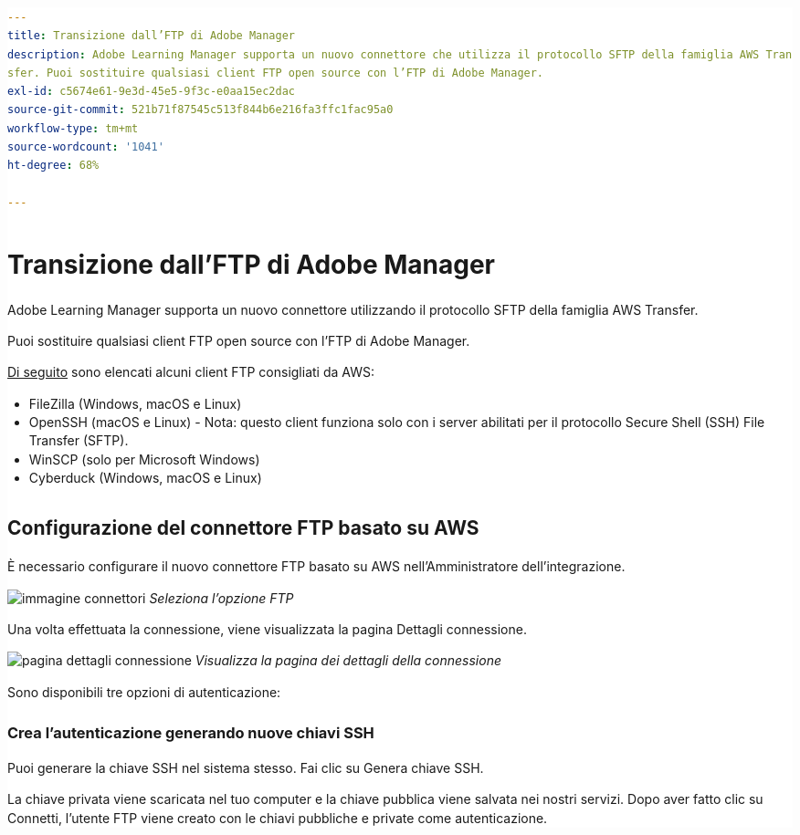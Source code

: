 ```yaml
---
title: Transizione dall’FTP di Adobe Manager
description: Adobe Learning Manager supporta un nuovo connettore che utilizza il protocollo SFTP della famiglia AWS Transfer. Puoi sostituire qualsiasi client FTP open source con l’FTP di Adobe Manager.
exl-id: c5674e61-9e3d-45e5-9f3c-e0aa15ec2dac
source-git-commit: 521b71f87545c513f844b6e216fa3ffc1fac95a0
workflow-type: tm+mt
source-wordcount: '1041'
ht-degree: 68%

---
```


# Transizione dall’FTP di Adobe Manager

Adobe Learning Manager supporta un nuovo connettore utilizzando il protocollo SFTP della famiglia AWS Transfer.

Puoi sostituire qualsiasi client FTP open source con l’FTP di Adobe Manager.

[Di seguito](https://docs.aws.amazon.com/transfer/latest/userguide/transfer-file.html) sono elencati alcuni client FTP consigliati da AWS:

* FileZilla (Windows, macOS e Linux)
* OpenSSH (macOS e Linux) - Nota: questo client funziona solo con i server abilitati per il protocollo Secure Shell (SSH) File Transfer (SFTP).
* WinSCP (solo per Microsoft Windows)
* Cyberduck (Windows, macOS e Linux)

## Configurazione del connettore FTP basato su AWS

È necessario configurare il nuovo connettore FTP basato su AWS nell’Amministratore dell’integrazione.

![immagine connettori](assets/alm-ftp.png)
*Seleziona l’opzione FTP*

Una volta effettuata la connessione, viene visualizzata la pagina Dettagli connessione.

![pagina dettagli connessione](assets/connection-name.png)
*Visualizza la pagina dei dettagli della connessione*

Sono disponibili tre opzioni di autenticazione:

### Crea l’autenticazione generando nuove chiavi SSH

Puoi generare la chiave SSH nel sistema stesso. Fai clic su Genera chiave SSH.

La chiave privata viene scaricata nel tuo computer e la chiave pubblica viene salvata nei nostri servizi. Dopo aver fatto clic su Connetti, l’utente FTP viene creato con le chiavi pubbliche e private come autenticazione.
